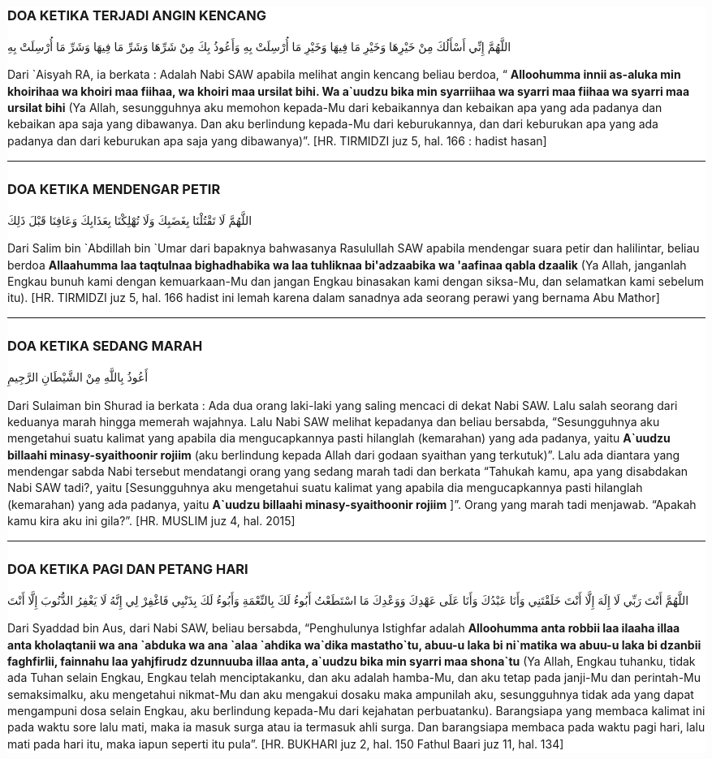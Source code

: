 ### DOA KETIKA TERJADI ANGIN KENCANG
 

اللَّهُمَّ إِنِّي أَسْأَلُكَ مِنْ خَيْرِهَا وَخَيْرِ مَا فِيهَا وَخَيْرِ مَا أُرْسِلَتْ بِهِ وَأَعُوذُ بِكَ مِنْ شَرِّهَا وَشَرِّ مَا فِيهَا وَشَرِّ مَا أُرْسِلَتْ بِهِ

Dari \`Aisyah RA, ia berkata : Adalah Nabi SAW apabila melihat angin kencang beliau berdoa, “ **Alloohumma innii as-aluka min khoirihaa wa khoiri maa fiihaa, wa khoiri maa ursilat bihi. Wa a\`uudzu bika min syarriihaa wa syarri maa fiihaa wa syarri maa ursilat bihi** (Ya Allah, sesungguhnya aku memohon kepada-Mu dari kebaikannya dan kebaikan apa yang ada padanya dan kebaikan apa saja yang dibawanya. Dan aku berlindung kepada-Mu dari keburukannya, dan dari keburukan apa yang ada padanya dan dari keburukan apa saja yang dibawanya)”. \[HR. TIRMIDZI juz 5, hal. 166 : hadist hasan\]

---
### DOA KETIKA MENDENGAR PETIR
 

اللَّهُمَّ لَا تَقْتُلْنَا بِغَضَبِكَ وَلَا تُهْلِكْنَا بِعَذَابِكَ وَعَافِنَا قَبْلَ ذَلِكَ

Dari Salim bin \`Abdillah bin \`Umar dari bapaknya bahwasanya Rasulullah SAW apabila mendengar suara petir dan halilintar, beliau berdoa **Allaahumma laa taqtulnaa bighadhabika wa laa tuhliknaa bi'adzaabika wa 'aafinaa qabla dzaalik** (Ya Allah, janganlah Engkau bunuh kami dengan kemuarkaan-Mu dan jangan Engkau binasakan kami dengan siksa-Mu, dan selamatkan kami sebelum itu). \[HR. TIRMIDZI juz 5, hal. 166 hadist ini lemah karena dalam sanadnya ada seorang perawi yang bernama Abu Mathor\]

---
### DOA KETIKA SEDANG MARAH
 

أَعُوذُ بِاللَّهِ مِنْ الشَّيْطَانِ الرَّجِيمِ

Dari Sulaiman bin Shurad ia berkata : Ada dua orang laki-laki yang saling mencaci di dekat Nabi SAW. Lalu salah seorang dari keduanya marah hingga memerah wajahnya. Lalu Nabi SAW melihat kepadanya dan beliau bersabda, “Sesungguhnya aku mengetahui suatu kalimat yang apabila dia mengucapkannya pasti hilanglah (kemarahan) yang ada padanya, yaitu **A\`uudzu billaahi minasy-syaithoonir rojiim** (aku berlindung kepada Allah dari godaan syaithan yang terkutuk)”. Lalu ada diantara yang mendengar sabda Nabi tersebut mendatangi orang yang sedang marah tadi dan berkata “Tahukah kamu, apa yang disabdakan Nabi SAW tadi?, yaitu \[Sesungguhnya aku mengetahui suatu kalimat yang apabila dia mengucapkannya pasti hilanglah (kemarahan) yang ada padanya, yaitu **A\`uudzu billaahi minasy-syaithoonir rojiim** \]”. Orang yang marah tadi menjawab. “Apakah kamu kira aku ini gila?”. \[HR. MUSLIM juz 4, hal. 2015\]

---
### DOA KETIKA PAGI DAN PETANG HARI
 

اللَّهُمَّ أَنْتَ رَبِّي لَا إِلَهَ إِلَّا أَنْتَ خَلَقْتَنِي وَأَنَا عَبْدُكَ وَأَنَا عَلَى عَهْدِكَ وَوَعْدِكَ مَا اسْتَطَعْتُ أَبُوءُ لَكَ بِالنِّعْمَةِ وَأَبُوءُ لَكَ بِذَنْبِي فَاغْفِرْ لِي إِنَّهُ لَا يَغْفِرُ الذُّنُوبَ إِلَّا أَنْتَ

Dari Syaddad bin Aus, dari Nabi SAW, beliau bersabda, “Penghulunya Istighfar adalah **Alloohumma anta robbii laa ilaaha illaa anta kholaqtanii wa ana \`abduka wa ana \`alaa \`ahdika wa\`dika mastatho\`tu, abuu-u laka bi ni\`matika wa abuu-u laka bi dzanbii faghfirlii, fainnahu laa yahjfirudz dzunnuuba illaa anta, a\`uudzu bika min syarri maa shona\`tu** (Ya Allah, Engkau tuhanku, tidak ada Tuhan selain Engkau, Engkau telah menciptakanku, dan aku adalah hamba-Mu, dan aku tetap pada janji-Mu dan perintah-Mu semaksimalku, aku mengetahui nikmat-Mu dan aku mengakui dosaku maka ampunilah aku, sesungguhnya tidak ada yang dapat mengampuni dosa selain Engkau, aku berlindung kepada-Mu dari kejahatan perbuatanku). Barangsiapa yang membaca kalimat ini pada waktu sore lalu mati, maka ia masuk surga atau ia termasuk ahli surga. Dan barangsiapa membaca pada waktu pagi hari, lalu mati pada hari itu, maka iapun seperti itu pula”. \[HR. BUKHARI juz 2, hal. 150 Fathul Baari juz 11, hal. 134\]
